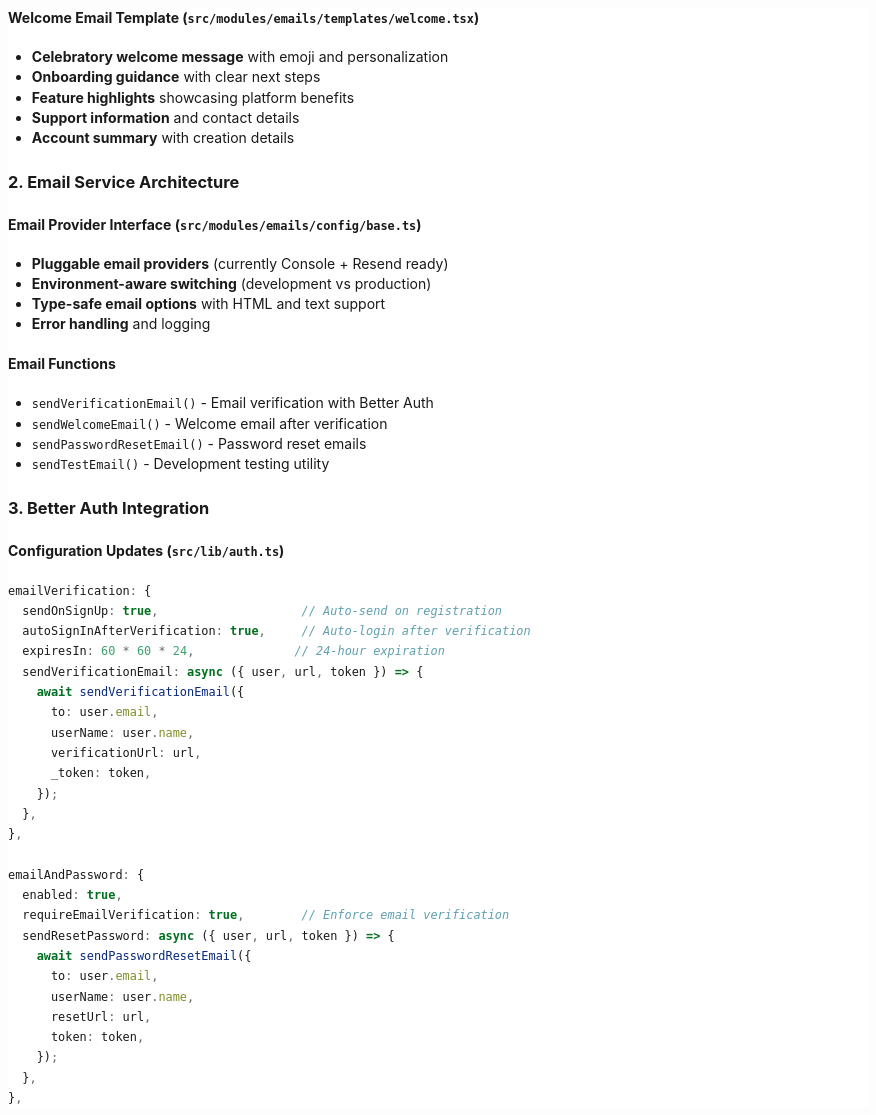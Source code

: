 #### Welcome Email Template (`src/modules/emails/templates/welcome.tsx`)

- **Celebratory welcome message** with emoji and personalization
- **Onboarding guidance** with clear next steps
- **Feature highlights** showcasing platform benefits
- **Support information** and contact details
- **Account summary** with creation details

### 2. Email Service Architecture

#### Email Provider Interface (`src/modules/emails/config/base.ts`)

- **Pluggable email providers** (currently Console + Resend ready)
- **Environment-aware switching** (development vs production)
- **Type-safe email options** with HTML and text support
- **Error handling** and logging

#### Email Functions

- `sendVerificationEmail()` - Email verification with Better Auth
- `sendWelcomeEmail()` - Welcome email after verification
- `sendPasswordResetEmail()` - Password reset emails
- `sendTestEmail()` - Development testing utility

### 3. Better Auth Integration

#### Configuration Updates (`src/lib/auth.ts`)

```typescript
emailVerification: {
  sendOnSignUp: true,                    // Auto-send on registration
  autoSignInAfterVerification: true,     // Auto-login after verification
  expiresIn: 60 * 60 * 24,              // 24-hour expiration
  sendVerificationEmail: async ({ user, url, token }) => {
    await sendVerificationEmail({
      to: user.email,
      userName: user.name,
      verificationUrl: url,
      _token: token,
    });
  },
},

emailAndPassword: {
  enabled: true,
  requireEmailVerification: true,        // Enforce email verification
  sendResetPassword: async ({ user, url, token }) => {
    await sendPasswordResetEmail({
      to: user.email,
      userName: user.name,
      resetUrl: url,
      token: token,
    });
  },
},
```
